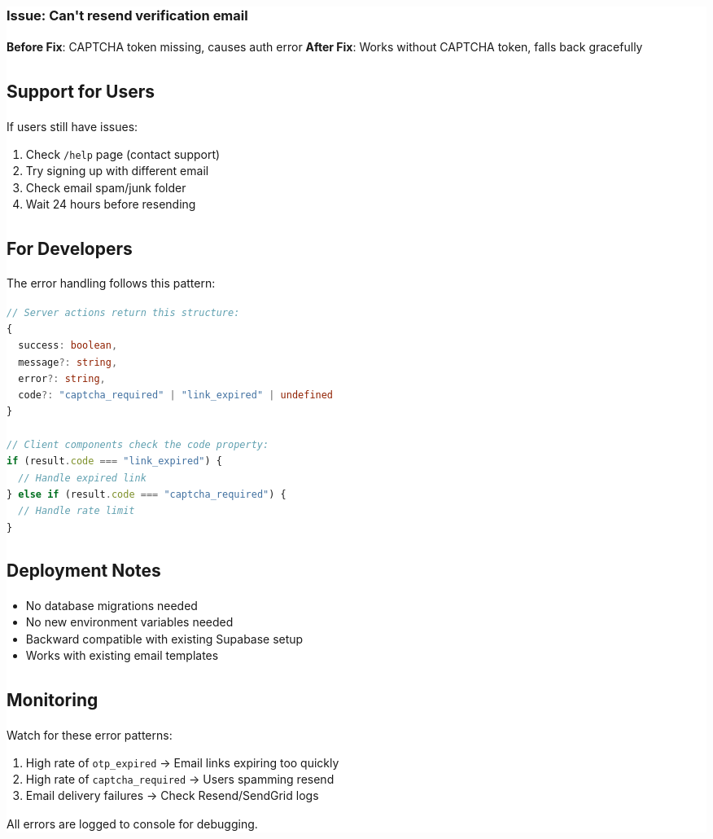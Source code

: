### Issue: Can't resend verification email
**Before Fix**: CAPTCHA token missing, causes auth error
**After Fix**: Works without CAPTCHA token, falls back gracefully

## Support for Users

If users still have issues:
1. Check `/help` page (contact support)
2. Try signing up with different email
3. Check email spam/junk folder
4. Wait 24 hours before resending

## For Developers

The error handling follows this pattern:

```typescript
// Server actions return this structure:
{
  success: boolean,
  message?: string,
  error?: string,
  code?: "captcha_required" | "link_expired" | undefined
}

// Client components check the code property:
if (result.code === "link_expired") {
  // Handle expired link
} else if (result.code === "captcha_required") {
  // Handle rate limit
}
```

## Deployment Notes

- No database migrations needed
- No new environment variables needed
- Backward compatible with existing Supabase setup
- Works with existing email templates

## Monitoring

Watch for these error patterns:
1. High rate of `otp_expired` → Email links expiring too quickly
2. High rate of `captcha_required` → Users spamming resend
3. Email delivery failures → Check Resend/SendGrid logs

All errors are logged to console for debugging.
